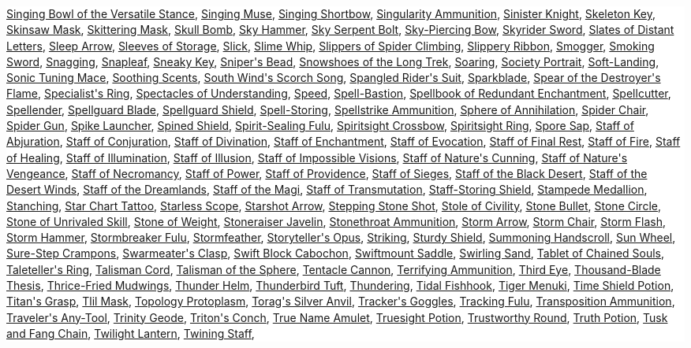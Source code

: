 [Singing Bowl of the Versatile Stance](Singing%20Bowl%20of%20the%20Versatile%20Stance), [Singing Muse](Singing%20Muse), [Singing Shortbow](Singing%20Shortbow), [Singularity Ammunition](Singularity%20Ammunition), [Sinister Knight](Sinister%20Knight), [Skeleton Key](Skeleton%20Key), [Skinsaw Mask](Skinsaw%20Mask), [Skittering Mask](Skittering%20Mask), [Skull Bomb](Skull%20Bomb), [Sky Hammer](Sky%20Hammer), [Sky Serpent Bolt](Sky%20Serpent%20Bolt), [Sky-Piercing Bow](Sky-Piercing%20Bow), [Skyrider Sword](Skyrider%20Sword), [Slates of Distant Letters](Slates%20of%20Distant%20Letters), [Sleep Arrow](Sleep%20Arrow), [Sleeves of Storage](Sleeves%20of%20Storage), [Slick](Slick), [Slime Whip](Slime%20Whip), [Slippers of Spider Climbing](Slippers%20of%20Spider%20Climbing), [Slippery Ribbon](Slippery%20Ribbon), [Smogger](Smogger), [Smoking Sword](Smoking%20Sword), [Snagging](Snagging), [Snapleaf](Snapleaf), [Sneaky Key](Sneaky%20Key), [Sniper's Bead](Sniper's%20Bead), [Snowshoes of the Long Trek](Snowshoes%20of%20the%20Long%20Trek), [Soaring](Soaring), [Society Portrait](Society%20Portrait), [Soft-Landing](Soft-Landing), [Sonic Tuning Mace](Sonic%20Tuning%20Mace), [Soothing Scents](Soothing%20Scents), [South Wind's Scorch Song](South%20Wind's%20Scorch%20Song), [Spangled Rider's Suit](Spangled%20Rider's%20Suit), [Sparkblade](Sparkblade), [Spear of the Destroyer's Flame](Spear%20of%20the%20Destroyer's%20Flame), [Specialist's Ring](Specialist's%20Ring), [Spectacles of Understanding](Spectacles%20of%20Understanding), [Speed](Speed), [Spell-Bastion](Spell-Bastion), [Spellbook of Redundant Enchantment](Spellbook%20of%20Redundant%20Enchantment), [Spellcutter](Spellcutter), [Spellender](Spellender), [Spellguard Blade](Spellguard%20Blade), [Spellguard Shield](Spellguard%20Shield), [Spell-Storing](Spell-Storing), [Spellstrike Ammunition](Spellstrike%20Ammunition), [Sphere of Annihilation](../Items/Artifacts/Sphere%20of%20Annihilation.md), [Spider Chair](Spider%20Chair), [Spider Gun](Spider%20Gun), [Spike Launcher](Spike%20Launcher), [Spined Shield](Spined%20Shield), [Spirit-Sealing Fulu](Spirit-Sealing%20Fulu), [Spiritsight Crossbow](Spiritsight%20Crossbow), [Spiritsight Ring](Spiritsight%20Ring), [Spore Sap](Spore%20Sap), [Staff of Abjuration](Staff%20of%20Abjuration), [Staff of Conjuration](Staff%20of%20Conjuration), [Staff of Divination](Staff%20of%20Divination), [Staff of Enchantment](Staff%20of%20Enchantment), [Staff of Evocation](Staff%20of%20Evocation), [Staff of Final Rest](Staff%20of%20Final%20Rest), [Staff of Fire](Staff%20of%20Fire), [Staff of Healing](Staff%20of%20Healing), [Staff of Illumination](Staff%20of%20Illumination), [Staff of Illusion](Staff%20of%20Illusion), [Staff of Impossible Visions](Staff%20of%20Impossible%20Visions), [Staff of Nature's Cunning](Staff%20of%20Nature's%20Cunning), [Staff of Nature's Vengeance](Staff%20of%20Nature's%20Vengeance), [Staff of Necromancy](Staff%20of%20Necromancy), [Staff of Power](Staff%20of%20Power), [Staff of Providence](Staff%20of%20Providence), [Staff of Sieges](Staff%20of%20Sieges), [Staff of the Black Desert](Staff%20of%20the%20Black%20Desert), [Staff of the Desert Winds](Staff%20of%20the%20Desert%20Winds), [Staff of the Dreamlands](Staff%20of%20the%20Dreamlands), [Staff of the Magi](Staff%20of%20the%20Magi), [Staff of Transmutation](Staff%20of%20Transmutation), [Staff-Storing Shield](Staff-Storing%20Shield), [Stampede Medallion](Stampede%20Medallion), [Stanching](Stanching), [Star Chart Tattoo](Star%20Chart%20Tattoo), [Starless Scope](Starless%20Scope), [Starshot Arrow](Starshot%20Arrow), [Stepping Stone Shot](Stepping%20Stone%20Shot), [Stole of Civility](Stole%20of%20Civility), [Stone Bullet](Stone%20Bullet), [Stone Circle](Stone%20Circle), [Stone of Unrivaled Skill](Stone%20of%20Unrivaled%20Skill), [Stone of Weight](Stone%20of%20Weight), [Stoneraiser Javelin](Stoneraiser%20Javelin), [Stonethroat Ammunition](Stonethroat%20Ammunition), [Storm Arrow](Storm%20Arrow), [Storm Chair](Storm%20Chair), [Storm Flash](Storm%20Flash), [Storm Hammer](Storm%20Hammer), [Stormbreaker Fulu](Stormbreaker%20Fulu), [Stormfeather](Stormfeather), [Storyteller's Opus](Storyteller's%20Opus), [Striking](../Items/Runes/Fundamental%20Weapon%20Runes/Striking.md), [Sturdy Shield](Sturdy%20Shield), [Summoning Handscroll](Summoning%20Handscroll), [Sun Wheel](Sun%20Wheel), [Sure-Step Crampons](Sure-Step%20Crampons), [Swarmeater's Clasp](Swarmeater's%20Clasp), [Swift Block Cabochon](Swift%20Block%20Cabochon), [Swiftmount Saddle](Swiftmount%20Saddle), [Swirling Sand](Swirling%20Sand), [Tablet of Chained Souls](Tablet%20of%20Chained%20Souls), [Taleteller's Ring](Taleteller's%20Ring), [Talisman Cord](Talisman%20Cord), [Talisman of the Sphere](Talisman%20of%20the%20Sphere), [Tentacle Cannon](Tentacle%20Cannon), [Terrifying Ammunition](Terrifying%20Ammunition), [Third Eye](Third%20Eye), [Thousand-Blade Thesis](Thousand-Blade%20Thesis), [Thrice-Fried Mudwings](Thrice-Fried%20Mudwings), [Thunder Helm](Thunder%20Helm), [Thunderbird Tuft](Thunderbird%20Tuft), [Thundering](../Items/Runes/Weapon%20Property%20Runes/Thundering.md), [Tidal Fishhook](Tidal%20Fishhook), [Tiger Menuki](Tiger%20Menuki), [Time Shield Potion](Time%20Shield%20Potion), [Titan's Grasp](Titan's%20Grasp), [Tlil Mask](Tlil%20Mask), [Topology Protoplasm](Topology%20Protoplasm), [Torag's Silver Anvil](Torag's%20Silver%20Anvil), [Tracker's Goggles](Tracker's%20Goggles), [Tracking Fulu](Tracking%20Fulu), [Transposition Ammunition](Transposition%20Ammunition), [Traveler's Any-Tool](Traveler's%20Any-Tool), [Trinity Geode](Trinity%20Geode), [Triton's Conch](Triton's%20Conch), [True Name Amulet](True%20Name%20Amulet), [Truesight Potion](Truesight%20Potion), [Trustworthy Round](Trustworthy%20Round), [Truth Potion](Truth%20Potion), [Tusk and Fang Chain](Tusk%20and%20Fang%20Chain), [Twilight Lantern](Twilight%20Lantern), [Twining Staff](Twining%20Staff),